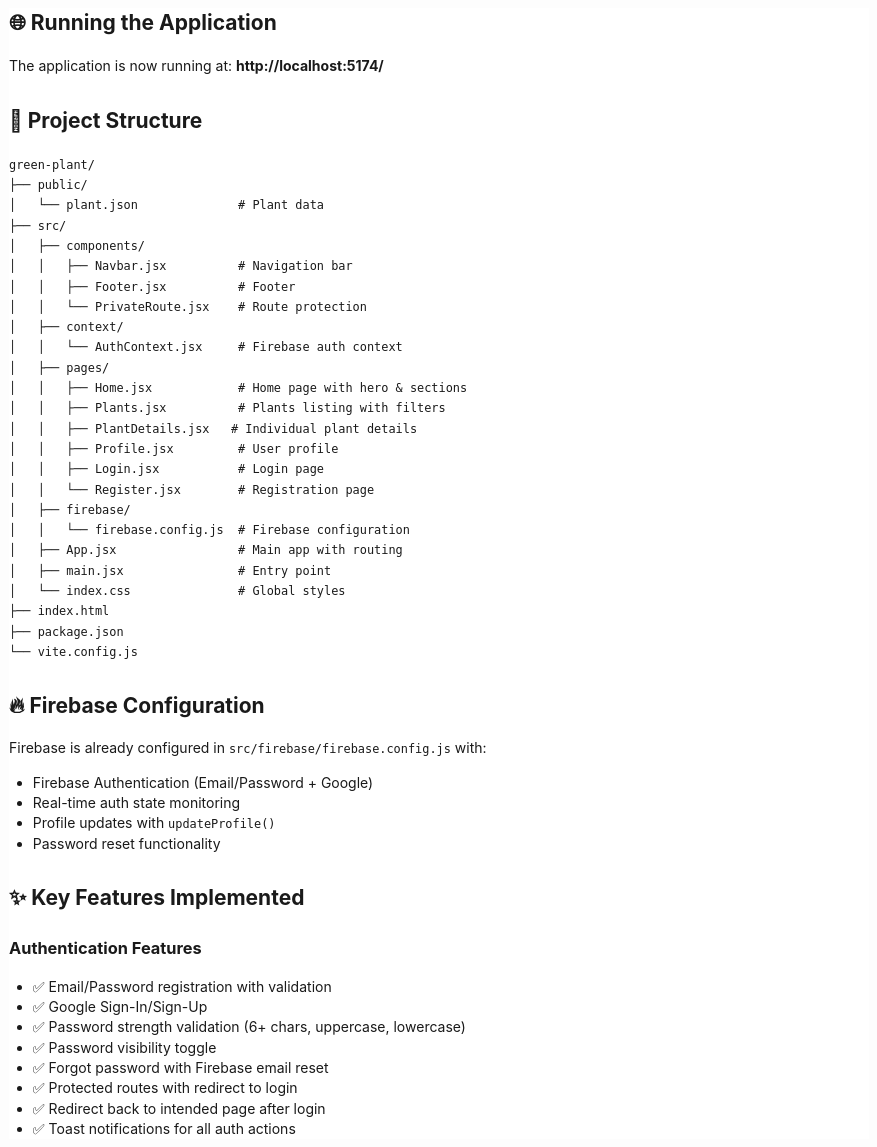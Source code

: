 ## 🌐 Running the Application

The application is now running at: **http://localhost:5174/**

## 📁 Project Structure

```
green-plant/
├── public/
│   └── plant.json              # Plant data
├── src/
│   ├── components/
│   │   ├── Navbar.jsx          # Navigation bar
│   │   ├── Footer.jsx          # Footer
│   │   └── PrivateRoute.jsx    # Route protection
│   ├── context/
│   │   └── AuthContext.jsx     # Firebase auth context
│   ├── pages/
│   │   ├── Home.jsx            # Home page with hero & sections
│   │   ├── Plants.jsx          # Plants listing with filters
│   │   ├── PlantDetails.jsx   # Individual plant details
│   │   ├── Profile.jsx         # User profile
│   │   ├── Login.jsx           # Login page
│   │   └── Register.jsx        # Registration page
│   ├── firebase/
│   │   └── firebase.config.js  # Firebase configuration
│   ├── App.jsx                 # Main app with routing
│   ├── main.jsx                # Entry point
│   └── index.css               # Global styles
├── index.html
├── package.json
└── vite.config.js
```

## 🔥 Firebase Configuration

Firebase is already configured in `src/firebase/firebase.config.js` with:

- Firebase Authentication (Email/Password + Google)
- Real-time auth state monitoring
- Profile updates with `updateProfile()`
- Password reset functionality

## ✨ Key Features Implemented

### Authentication Features

- ✅ Email/Password registration with validation
- ✅ Google Sign-In/Sign-Up
- ✅ Password strength validation (6+ chars, uppercase, lowercase)
- ✅ Password visibility toggle
- ✅ Forgot password with Firebase email reset
- ✅ Protected routes with redirect to login
- ✅ Redirect back to intended page after login
- ✅ Toast notifications for all auth actions
